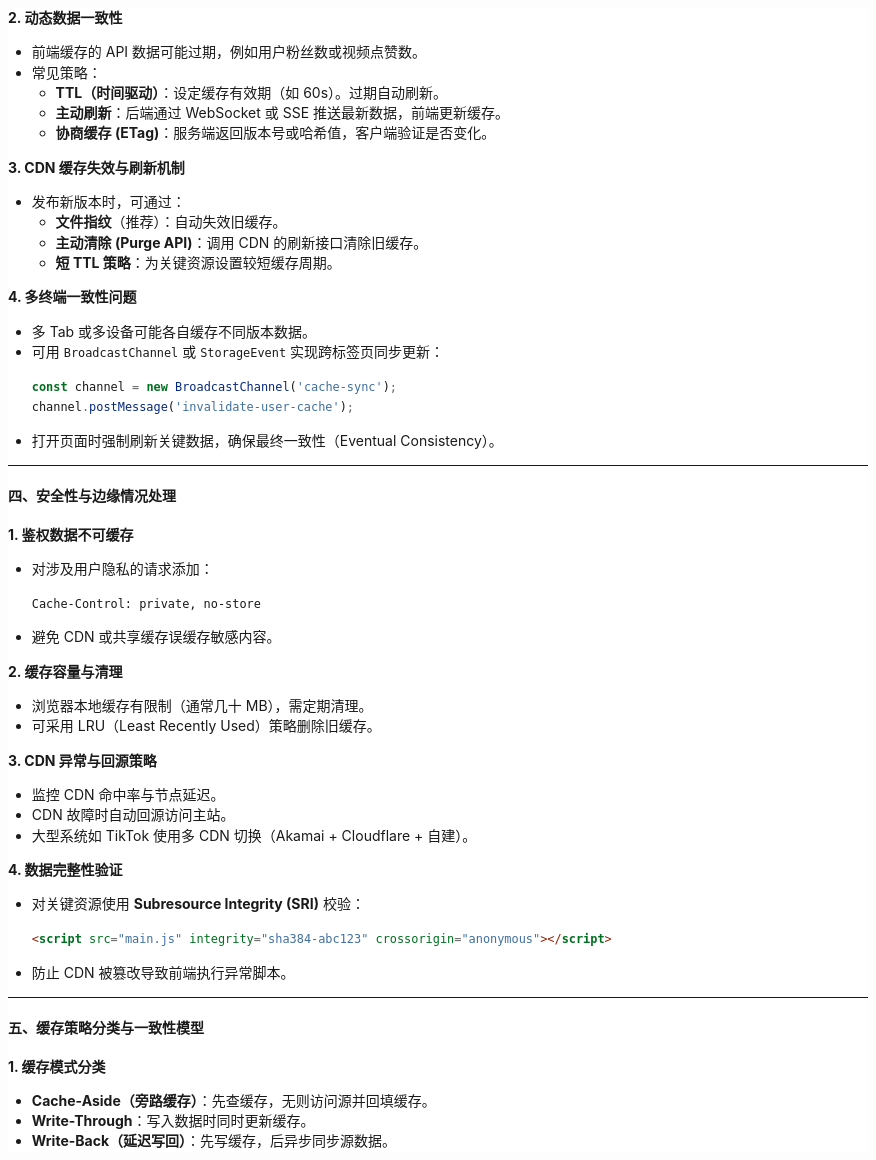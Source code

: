 **2. 动态数据一致性**
- 前端缓存的 API 数据可能过期，例如用户粉丝数或视频点赞数。
- 常见策略：
  - **TTL（时间驱动）**：设定缓存有效期（如 60s）。过期自动刷新。
  - **主动刷新**：后端通过 WebSocket 或 SSE 推送最新数据，前端更新缓存。
  - **协商缓存 (ETag)**：服务端返回版本号或哈希值，客户端验证是否变化。

**3. CDN 缓存失效与刷新机制**
- 发布新版本时，可通过：
  - **文件指纹**（推荐）：自动失效旧缓存。
  - **主动清除 (Purge API)**：调用 CDN 的刷新接口清除旧缓存。
  - **短 TTL 策略**：为关键资源设置较短缓存周期。

**4. 多终端一致性问题**
- 多 Tab 或多设备可能各自缓存不同版本数据。
- 可用 `BroadcastChannel` 或 `StorageEvent` 实现跨标签页同步更新：
  ```js
  const channel = new BroadcastChannel('cache-sync');
  channel.postMessage('invalidate-user-cache');
  ```
- 打开页面时强制刷新关键数据，确保最终一致性（Eventual Consistency）。

---

#### 四、安全性与边缘情况处理

**1. 鉴权数据不可缓存**
- 对涉及用户隐私的请求添加：
  ```
  Cache-Control: private, no-store
  ```
- 避免 CDN 或共享缓存误缓存敏感内容。

**2. 缓存容量与清理**
- 浏览器本地缓存有限制（通常几十 MB），需定期清理。
- 可采用 LRU（Least Recently Used）策略删除旧缓存。

**3. CDN 异常与回源策略**
- 监控 CDN 命中率与节点延迟。
- CDN 故障时自动回源访问主站。
- 大型系统如 TikTok 使用多 CDN 切换（Akamai + Cloudflare + 自建）。

**4. 数据完整性验证**
- 对关键资源使用 **Subresource Integrity (SRI)** 校验：
  ```html
  <script src="main.js" integrity="sha384-abc123" crossorigin="anonymous"></script>
  ```
- 防止 CDN 被篡改导致前端执行异常脚本。

---

#### 五、缓存策略分类与一致性模型

**1. 缓存模式分类**
- **Cache-Aside（旁路缓存）**：先查缓存，无则访问源并回填缓存。
- **Write-Through**：写入数据时同时更新缓存。
- **Write-Back（延迟写回）**：先写缓存，后异步同步源数据。
